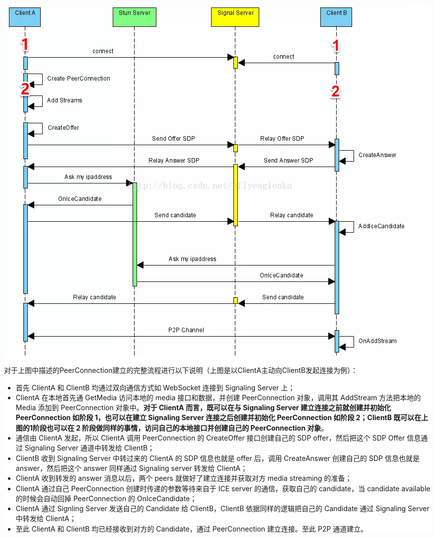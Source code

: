 ![PeerConnection连接建立流程图](/images/imageWebRTC/PeerConnection连接建立流程图.png)

对于上图中描述的PeerConnection建立的完整流程进行以下说明（上图是以ClientA主动向ClientB发起连接为例）：

- 首先 ClientA 和 ClientB 均通过双向通信方式如 WebSocket 连接到 Signaling Server 上；
- ClientA 在本地首先通 GetMedia 访问本地的 media 接口和数据，并创建 PeerConnection 对象，调用其 AddStream 方法把本地的 Media 添加到 PeerConnection 对象中。**对于 ClientA 而言，既可以在与 Signaling Server 建立连接之前就创建并初始化 PeerConnection 如阶段 1，也可以在建立 Signaling Server 连接之后创建并初始化 PeerConnection 如阶段 2；ClientB 既可以在上图的1阶段也可以在 2 阶段做同样的事情，访问自己的本地接口并创建自己的 PeerConnection 对象**。
- 通信由 ClientA 发起，所以 ClientA 调用 PeerConnection 的 CreateOffer 接口创建自己的 SDP offer，然后把这个 SDP Offer 信息通过 Signaling Server 通道中转发给 ClientB；
- ClientB 收到 Signaling Server 中转过来的 ClientA 的 SDP 信息也就是 offer 后，调用 CreateAnswer 创建自己的 SDP 信息也就是 answer，然后把这个 answer 同样通过 Signaling server 转发给 ClientA；
- ClientA 收到转发的 answer 消息以后，两个 peers 就做好了建立连接并获取对方 media streaming 的准备；
- ClientA 通过自己 PeerConnection 创建时传递的参数等待来自于 ICE server 的通信，获取自己的 candidate，当 candidate available 的时候会自动回掉 PeerConnection 的 OnIceCandidate；
- ClientA 通过 Signling Server 发送自己的 Candidate 给 ClientB，ClientB 依据同样的逻辑把自己的 Candidate 通过 Signaling Server 中转发给 ClientA；
- 至此 ClientA 和 ClientB 均已经接收到对方的 Candidate，通过 PeerConnection 建立连接。至此 P2P 通道建立。
